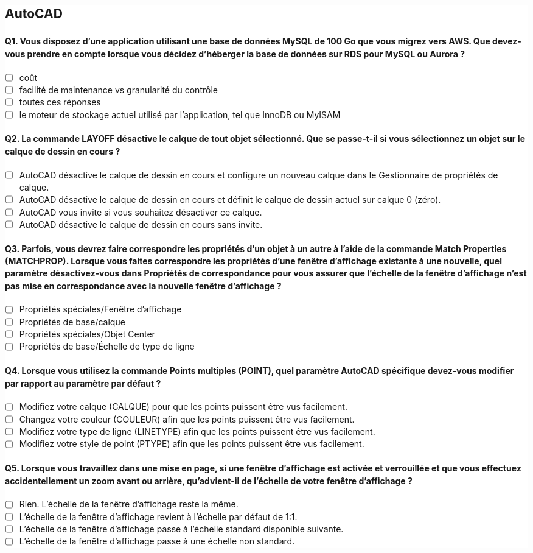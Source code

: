 ## AutoCAD

#### Q1. Vous disposez d’une application utilisant une base de données MySQL de 100 Go que vous migrez vers AWS. Que devez-vous prendre en compte lorsque vous décidez d’héberger la base de données sur RDS pour MySQL ou Aurora ?

- [ ] coût
- [ ] facilité de maintenance vs granularité du contrôle
- [ ] toutes ces réponses
- [ ] le moteur de stockage actuel utilisé par l’application, tel que InnoDB ou MyISAM

#### Q2. La commande LAYOFF désactive le calque de tout objet sélectionné. Que se passe-t-il si vous sélectionnez un objet sur le calque de dessin en cours ?

- [ ] AutoCAD désactive le calque de dessin en cours et configure un nouveau calque dans le Gestionnaire de propriétés de calque.
- [ ] AutoCAD désactive le calque de dessin en cours et définit le calque de dessin actuel sur calque 0 (zéro).
- [ ] AutoCAD vous invite si vous souhaitez désactiver ce calque.
- [ ] AutoCAD désactive le calque de dessin en cours sans invite.

#### Q3. Parfois, vous devrez faire correspondre les propriétés d’un objet à un autre à l’aide de la commande Match Properties (MATCHPROP). Lorsque vous faites correspondre les propriétés d’une fenêtre d’affichage existante à une nouvelle, quel paramètre désactivez-vous dans Propriétés de correspondance pour vous assurer que l’échelle de la fenêtre d’affichage n’est pas mise en correspondance avec la nouvelle fenêtre d’affichage ?

- [ ] Propriétés spéciales/Fenêtre d’affichage
- [ ] Propriétés de base/calque
- [ ] Propriétés spéciales/Objet Center
- [ ] Propriétés de base/Échelle de type de ligne

#### Q4. Lorsque vous utilisez la commande Points multiples (POINT), quel paramètre AutoCAD spécifique devez-vous modifier par rapport au paramètre par défaut ?

- [ ] Modifiez votre calque (CALQUE) pour que les points puissent être vus facilement.
- [ ] Changez votre couleur (COULEUR) afin que les points puissent être vus facilement.
- [ ] Modifiez votre type de ligne (LINETYPE) afin que les points puissent être vus facilement.
- [ ] Modifiez votre style de point (PTYPE) afin que les points puissent être vus facilement.

#### Q5. Lorsque vous travaillez dans une mise en page, si une fenêtre d’affichage est activée et verrouillée et que vous effectuez accidentellement un zoom avant ou arrière, qu’advient-il de l’échelle de votre fenêtre d’affichage ?

- [ ] Rien. L’échelle de la fenêtre d’affichage reste la même.
- [ ] L’échelle de la fenêtre d’affichage revient à l’échelle par défaut de 1:1.
- [ ] L’échelle de la fenêtre d’affichage passe à l’échelle standard disponible suivante.
- [ ] L’échelle de la fenêtre d’affichage passe à une échelle non standard.
